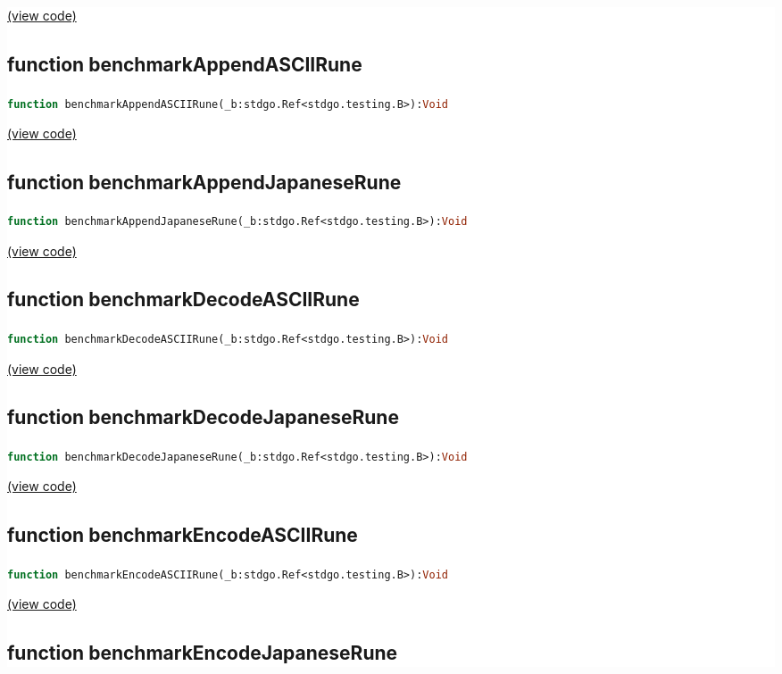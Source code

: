 
[\(view code\)](<./Utf8.hx#L662>)


## function benchmarkAppendASCIIRune


```haxe
function benchmarkAppendASCIIRune(_b:stdgo.Ref<stdgo.testing.B>):Void
```


[\(view code\)](<./Utf8.hx#L916>)


## function benchmarkAppendJapaneseRune


```haxe
function benchmarkAppendJapaneseRune(_b:stdgo.Ref<stdgo.testing.B>):Void
```


[\(view code\)](<./Utf8.hx#L925>)


## function benchmarkDecodeASCIIRune


```haxe
function benchmarkDecodeASCIIRune(_b:stdgo.Ref<stdgo.testing.B>):Void
```


[\(view code\)](<./Utf8.hx#L934>)


## function benchmarkDecodeJapaneseRune


```haxe
function benchmarkDecodeJapaneseRune(_b:stdgo.Ref<stdgo.testing.B>):Void
```


[\(view code\)](<./Utf8.hx#L943>)


## function benchmarkEncodeASCIIRune


```haxe
function benchmarkEncodeASCIIRune(_b:stdgo.Ref<stdgo.testing.B>):Void
```


[\(view code\)](<./Utf8.hx#L898>)


## function benchmarkEncodeJapaneseRune

